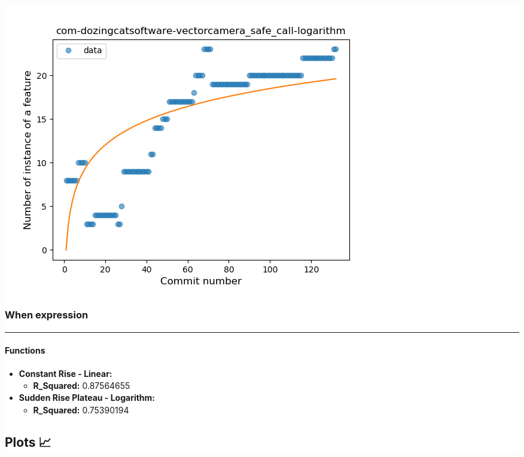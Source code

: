 ![com-dozingcatsoftware-vectorcamera T6](../plots/com-dozingcatsoftware-vectorcamera_safe_call_T6.png)
### <a name="when_expr">When expression</a>
----
#### Functions
* **Constant Rise - Linear:** ![equation](http://latex.codecogs.com/svg.latex?0.131253x%20&plus;%204.90805)
    * **R_Squared:** 0.87564655
* **Sudden Rise Plateau - Logarithm:** ![equation](http://latex.codecogs.com/svg.latex?4.456247%5Clog_%7B3.467069%7D%28x%29%20&plus;%200.0)
    * **R_Squared:** 0.75390194

**Plots** :chart_with_upwards_trend:
-----
